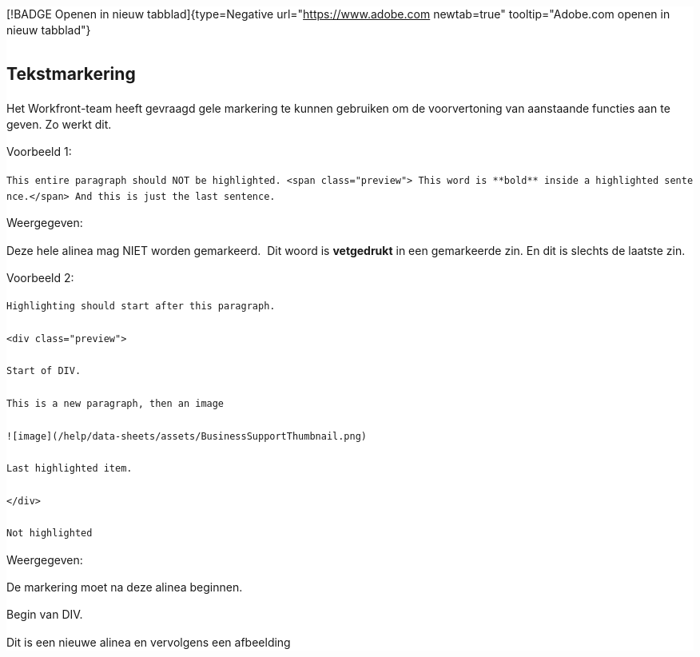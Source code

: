   [!BADGE Openen in nieuw tabblad]{type=Negative url="https://www.adobe.com newtab=true" tooltip="Adobe.com openen in nieuw tabblad"}

## Tekstmarkering

Het Workfront-team heeft gevraagd gele markering te kunnen gebruiken om de voorvertoning van aanstaande functies aan te geven. Zo werkt dit.

Voorbeeld 1:

```
This entire paragraph should NOT be highlighted. <span class="preview"> This word is **bold** inside a highlighted sentence.</span> And this is just the last sentence.
```

Weergegeven:

Deze hele alinea mag NIET worden gemarkeerd. <span class="preview"> Dit woord is **vetgedrukt** in een gemarkeerde zin.</span> En dit is slechts de laatste zin.

Voorbeeld 2:

```
Highlighting should start after this paragraph.

<div class="preview">

Start of DIV.

This is a new paragraph, then an image

![image](/help/data-sheets/assets/BusinessSupportThumbnail.png)

Last highlighted item.

</div>

Not highlighted
```

Weergegeven:

De markering moet na deze alinea beginnen.

<div class="preview">

Begin van DIV.

Dit is een nieuwe alinea en vervolgens een afbeelding
